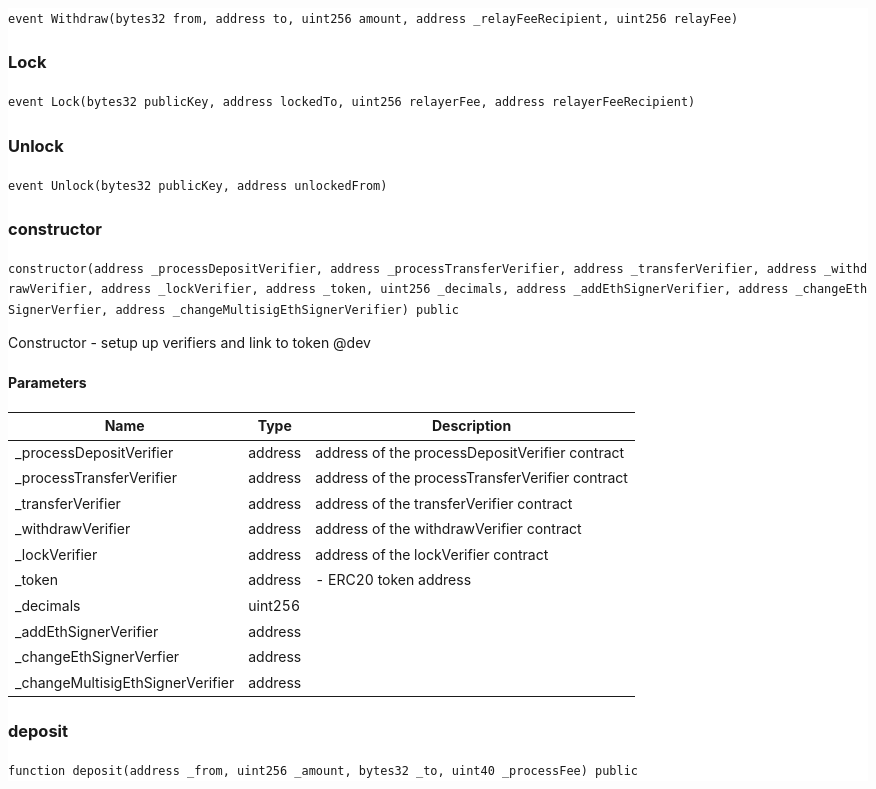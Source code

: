 ```solidity
event Withdraw(bytes32 from, address to, uint256 amount, address _relayFeeRecipient, uint256 relayFee)
```

### Lock

```solidity
event Lock(bytes32 publicKey, address lockedTo, uint256 relayerFee, address relayerFeeRecipient)
```

### Unlock

```solidity
event Unlock(bytes32 publicKey, address unlockedFrom)
```

### constructor

```solidity
constructor(address _processDepositVerifier, address _processTransferVerifier, address _transferVerifier, address _withdrawVerifier, address _lockVerifier, address _token, uint256 _decimals, address _addEthSignerVerifier, address _changeEthSignerVerfier, address _changeMultisigEthSignerVerifier) public
```

Constructor - setup up verifiers and link to token
@dev

#### Parameters

| Name                              | Type    | Description                                     |
| --------------------------------- | ------- | ----------------------------------------------- |
| \_processDepositVerifier          | address | address of the processDepositVerifier contract  |
| \_processTransferVerifier         | address | address of the processTransferVerifier contract |
| \_transferVerifier                | address | address of the transferVerifier contract        |
| \_withdrawVerifier                | address | address of the withdrawVerifier contract        |
| \_lockVerifier                    | address | address of the lockVerifier contract            |
| \_token                           | address | - ERC20 token address                           |
| \_decimals                        | uint256 |                                                 |
| \_addEthSignerVerifier            | address |                                                 |
| \_changeEthSignerVerfier          | address |                                                 |
| \_changeMultisigEthSignerVerifier | address |                                                 |

### deposit

```solidity
function deposit(address _from, uint256 _amount, bytes32 _to, uint40 _processFee) public
```
